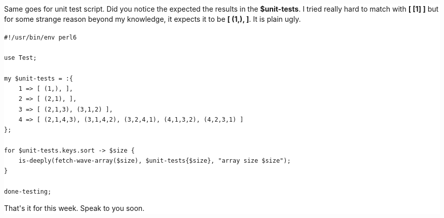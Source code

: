 Same goes for unit test script. Did you notice the expected the results in the **$unit-tests**. I tried really hard to match with **[ [1] ]** but for some strange reason beyond my knowledge, it expects it to be **[ (1,), ]**. It is plain ugly.

```perl6
#!/usr/bin/env perl6

use Test;

my $unit-tests = :{
    1 => [ (1,), ],
    2 => [ (2,1), ],
    3 => [ (2,1,3), (3,1,2) ],
    4 => [ (2,1,4,3), (3,1,4,2), (3,2,4,1), (4,1,3,2), (4,2,3,1) ]
};

for $unit-tests.keys.sort -> $size {
    is-deeply(fetch-wave-array($size), $unit-tests{$size}, "array size $size");
}

done-testing;
```
That's it for this week. Speak to you soon.
